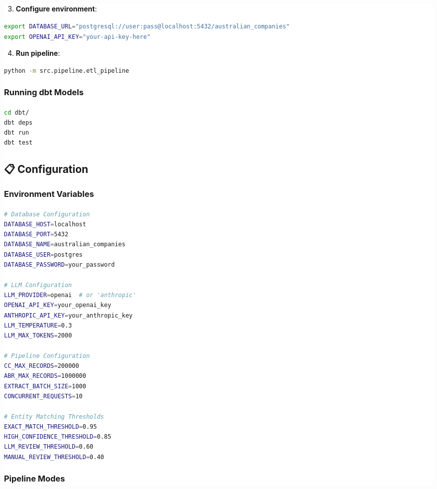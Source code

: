 3. **Configure environment**:
```bash
export DATABASE_URL="postgresql://user:pass@localhost:5432/australian_companies"
export OPENAI_API_KEY="your-api-key-here"
```

4. **Run pipeline**:
```bash
python -m src.pipeline.etl_pipeline
```

### Running dbt Models

```bash
cd dbt/
dbt deps
dbt run
dbt test
```

## 📋 Configuration

### Environment Variables

```bash
# Database Configuration
DATABASE_HOST=localhost
DATABASE_PORT=5432
DATABASE_NAME=australian_companies
DATABASE_USER=postgres
DATABASE_PASSWORD=your_password

# LLM Configuration  
LLM_PROVIDER=openai  # or 'anthropic'
OPENAI_API_KEY=your_openai_key
ANTHROPIC_API_KEY=your_anthropic_key
LLM_TEMPERATURE=0.3
LLM_MAX_TOKENS=2000

# Pipeline Configuration
CC_MAX_RECORDS=200000
ABR_MAX_RECORDS=1000000
EXTRACT_BATCH_SIZE=1000
CONCURRENT_REQUESTS=10

# Entity Matching Thresholds
EXACT_MATCH_THRESHOLD=0.95
HIGH_CONFIDENCE_THRESHOLD=0.85
LLM_REVIEW_THRESHOLD=0.60
MANUAL_REVIEW_THRESHOLD=0.40
```

### Pipeline Modes
